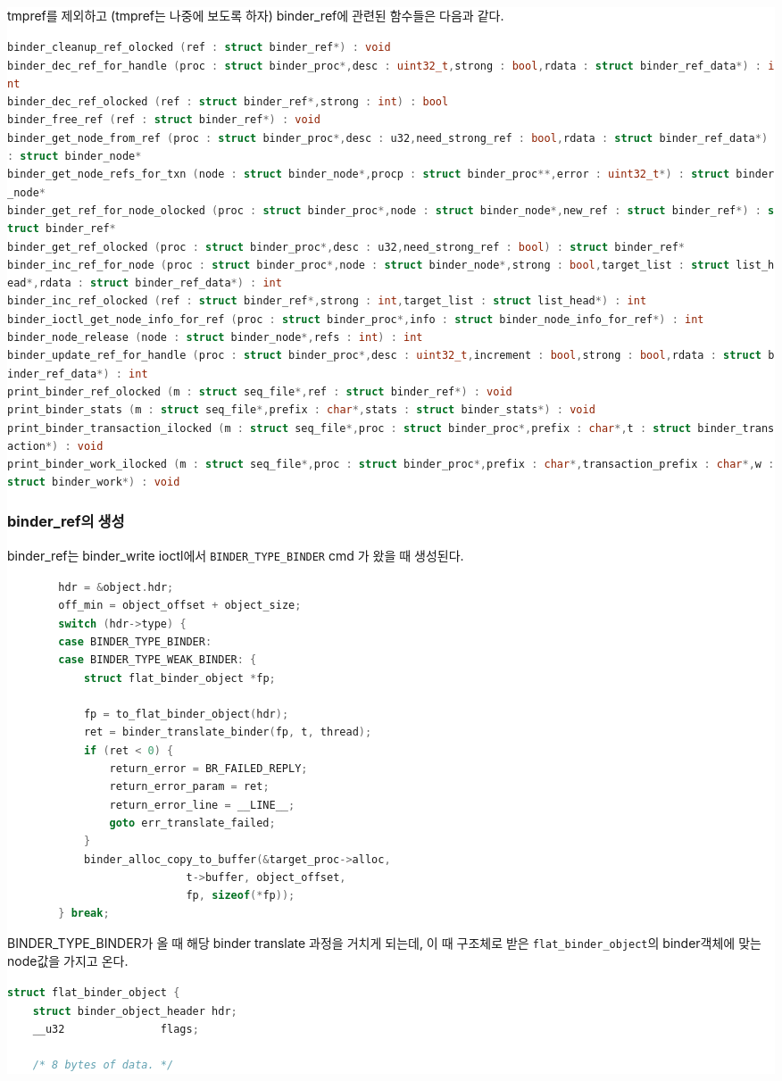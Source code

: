 tmpref를 제외하고 (tmpref는 나중에 보도록 하자) binder_ref에 관련된 함수들은 다음과 같다.

```c
binder_cleanup_ref_olocked (ref : struct binder_ref*) : void
binder_dec_ref_for_handle (proc : struct binder_proc*,desc : uint32_t,strong : bool,rdata : struct binder_ref_data*) : int
binder_dec_ref_olocked (ref : struct binder_ref*,strong : int) : bool
binder_free_ref (ref : struct binder_ref*) : void
binder_get_node_from_ref (proc : struct binder_proc*,desc : u32,need_strong_ref : bool,rdata : struct binder_ref_data*) : struct binder_node*
binder_get_node_refs_for_txn (node : struct binder_node*,procp : struct binder_proc**,error : uint32_t*) : struct binder_node*
binder_get_ref_for_node_olocked (proc : struct binder_proc*,node : struct binder_node*,new_ref : struct binder_ref*) : struct binder_ref*
binder_get_ref_olocked (proc : struct binder_proc*,desc : u32,need_strong_ref : bool) : struct binder_ref*
binder_inc_ref_for_node (proc : struct binder_proc*,node : struct binder_node*,strong : bool,target_list : struct list_head*,rdata : struct binder_ref_data*) : int
binder_inc_ref_olocked (ref : struct binder_ref*,strong : int,target_list : struct list_head*) : int
binder_ioctl_get_node_info_for_ref (proc : struct binder_proc*,info : struct binder_node_info_for_ref*) : int
binder_node_release (node : struct binder_node*,refs : int) : int
binder_update_ref_for_handle (proc : struct binder_proc*,desc : uint32_t,increment : bool,strong : bool,rdata : struct binder_ref_data*) : int
print_binder_ref_olocked (m : struct seq_file*,ref : struct binder_ref*) : void
print_binder_stats (m : struct seq_file*,prefix : char*,stats : struct binder_stats*) : void
print_binder_transaction_ilocked (m : struct seq_file*,proc : struct binder_proc*,prefix : char*,t : struct binder_transaction*) : void
print_binder_work_ilocked (m : struct seq_file*,proc : struct binder_proc*,prefix : char*,transaction_prefix : char*,w : struct binder_work*) : void
```


### binder_ref의 생성

binder_ref는 binder_write ioctl에서 `BINDER_TYPE_BINDER` cmd 가 왔을 때 생성된다. 
```c
		hdr = &object.hdr;
		off_min = object_offset + object_size;
		switch (hdr->type) {
		case BINDER_TYPE_BINDER:
		case BINDER_TYPE_WEAK_BINDER: {
			struct flat_binder_object *fp;

			fp = to_flat_binder_object(hdr);
			ret = binder_translate_binder(fp, t, thread);
			if (ret < 0) {
				return_error = BR_FAILED_REPLY;
				return_error_param = ret;
				return_error_line = __LINE__;
				goto err_translate_failed;
			}
			binder_alloc_copy_to_buffer(&target_proc->alloc,
						    t->buffer, object_offset,
						    fp, sizeof(*fp));
		} break;
```
BINDER_TYPE_BINDER가 올 때 해당 binder translate 과정을 거치게 되는데, 이 때 구조체로 받은 `flat_binder_object`의 binder객체에 맞는 node값을 가지고 온다. 
```c
struct flat_binder_object {
	struct binder_object_header	hdr;
	__u32				flags;

	/* 8 bytes of data. */
```